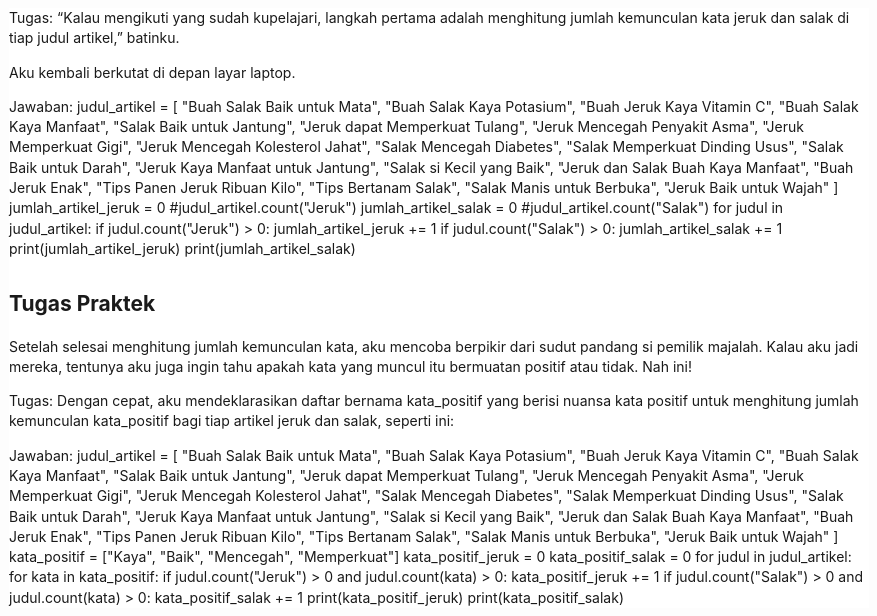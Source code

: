 Tugas:
“Kalau mengikuti yang sudah kupelajari, langkah pertama adalah menghitung jumlah kemunculan kata jeruk dan salak di tiap judul artikel,” batinku.

Aku kembali berkutat di depan layar laptop.

Jawaban:
judul_artikel = [
"Buah Salak Baik untuk Mata", "Buah Salak Kaya Potasium",
"Buah Jeruk Kaya Vitamin C", "Buah Salak Kaya Manfaat",
"Salak Baik untuk Jantung", "Jeruk dapat Memperkuat Tulang",
"Jeruk Mencegah Penyakit Asma", "Jeruk Memperkuat Gigi",
"Jeruk Mencegah Kolesterol Jahat", "Salak Mencegah Diabetes",
"Salak Memperkuat Dinding Usus", "Salak Baik untuk Darah",
"Jeruk Kaya Manfaat untuk Jantung", "Salak si Kecil yang Baik",
"Jeruk dan Salak Buah Kaya Manfaat", "Buah Jeruk Enak",
"Tips Panen Jeruk Ribuan Kilo", "Tips Bertanam Salak",
"Salak Manis untuk Berbuka", "Jeruk Baik untuk Wajah"
]
jumlah_artikel_jeruk = 0 #judul_artikel.count("Jeruk")
jumlah_artikel_salak = 0 #judul_artikel.count("Salak")
for judul in judul_artikel:
if judul.count("Jeruk") > 0:
jumlah_artikel_jeruk += 1
if judul.count("Salak") > 0:
jumlah_artikel_salak += 1
print(jumlah_artikel_jeruk)
print(jumlah_artikel_salak)

## Tugas Praktek

Setelah selesai menghitung jumlah kemunculan kata, aku mencoba berpikir dari sudut pandang si pemilik majalah. Kalau aku jadi mereka, tentunya aku juga ingin tahu apakah kata yang muncul itu bermuatan positif atau tidak. Nah ini!

Tugas:
Dengan cepat, aku mendeklarasikan daftar bernama kata_positif yang berisi nuansa kata positif untuk menghitung jumlah kemunculan kata_positif bagi tiap artikel jeruk dan salak, seperti ini:

Jawaban:
judul_artikel = [
"Buah Salak Baik untuk Mata", "Buah Salak Kaya Potasium",
"Buah Jeruk Kaya Vitamin C", "Buah Salak Kaya Manfaat",
"Salak Baik untuk Jantung", "Jeruk dapat Memperkuat Tulang",
"Jeruk Mencegah Penyakit Asma", "Jeruk Memperkuat Gigi",
"Jeruk Mencegah Kolesterol Jahat", "Salak Mencegah Diabetes",
"Salak Memperkuat Dinding Usus", "Salak Baik untuk Darah",
"Jeruk Kaya Manfaat untuk Jantung", "Salak si Kecil yang Baik",
"Jeruk dan Salak Buah Kaya Manfaat", "Buah Jeruk Enak",
"Tips Panen Jeruk Ribuan Kilo", "Tips Bertanam Salak",
"Salak Manis untuk Berbuka", "Jeruk Baik untuk Wajah"
]
kata_positif = ["Kaya", "Baik", "Mencegah", "Memperkuat"]
kata_positif_jeruk = 0
kata_positif_salak = 0
for judul in judul_artikel:
for kata in kata_positif:
if judul.count("Jeruk") > 0 and judul.count(kata) > 0:
kata_positif_jeruk += 1
if judul.count("Salak") > 0 and judul.count(kata) > 0:
kata_positif_salak += 1
print(kata_positif_jeruk)
print(kata_positif_salak)
